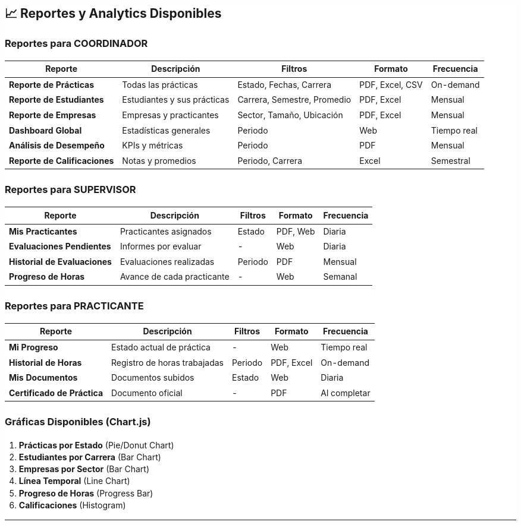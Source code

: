 
## 📈 Reportes y Analytics Disponibles

### Reportes para COORDINADOR

| Reporte | Descripción | Filtros | Formato | Frecuencia |
|---------|-------------|---------|---------|------------|
| **Reporte de Prácticas** | Todas las prácticas | Estado, Fechas, Carrera | PDF, Excel, CSV | On-demand |
| **Reporte de Estudiantes** | Estudiantes y sus prácticas | Carrera, Semestre, Promedio | PDF, Excel | Mensual |
| **Reporte de Empresas** | Empresas y practicantes | Sector, Tamaño, Ubicación | PDF, Excel | Mensual |
| **Dashboard Global** | Estadísticas generales | Periodo | Web | Tiempo real |
| **Análisis de Desempeño** | KPIs y métricas | Periodo | PDF | Mensual |
| **Reporte de Calificaciones** | Notas y promedios | Periodo, Carrera | Excel | Semestral |

### Reportes para SUPERVISOR

| Reporte | Descripción | Filtros | Formato | Frecuencia |
|---------|-------------|---------|---------|------------|
| **Mis Practicantes** | Practicantes asignados | Estado | PDF, Web | Diaria |
| **Evaluaciones Pendientes** | Informes por evaluar | - | Web | Diaria |
| **Historial de Evaluaciones** | Evaluaciones realizadas | Periodo | PDF | Mensual |
| **Progreso de Horas** | Avance de cada practicante | - | Web | Semanal |

### Reportes para PRACTICANTE

| Reporte | Descripción | Filtros | Formato | Frecuencia |
|---------|-------------|---------|---------|------------|
| **Mi Progreso** | Estado actual de práctica | - | Web | Tiempo real |
| **Historial de Horas** | Registro de horas trabajadas | Periodo | PDF, Excel | On-demand |
| **Mis Documentos** | Documentos subidos | Estado | Web | Diaria |
| **Certificado de Práctica** | Documento oficial | - | PDF | Al completar |

### Gráficas Disponibles (Chart.js)

1. **Prácticas por Estado** (Pie/Donut Chart)
2. **Estudiantes por Carrera** (Bar Chart)
3. **Empresas por Sector** (Bar Chart)
4. **Línea Temporal** (Line Chart)
5. **Progreso de Horas** (Progress Bar)
6. **Calificaciones** (Histogram)

---
